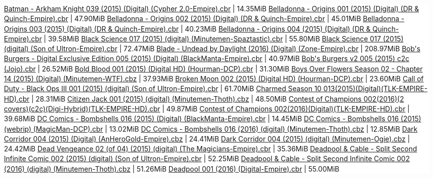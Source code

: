 [Batman - Arkham Knight 039 (2015) (Digital) (Cypher 2.0-Empire).cbr](https://github.com/alicewish/markdown/blob/master/comic/Batman-Arkham-Knight-039-2015-Digital-Cypher-2-0-Empire-cbr.md) | 14.35MiB
[Belladonna - Origins 001 (2015) (Digital) (DR & Quinch-Empire).cbr](https://github.com/alicewish/markdown/blob/master/comic/Belladonna-Origins-001-2015-Digital-DR-Quinch-Empire-cbr.md) | 47.90MiB
[Belladonna - Origins 002 (2015) (Digital) (DR & Quinch-Empire).cbr](https://github.com/alicewish/markdown/blob/master/comic/Belladonna-Origins-002-2015-Digital-DR-Quinch-Empire-cbr.md) | 45.01MiB
[Belladonna - Origins 003 (2015) (Digital) (DR & Quinch-Empire).cbr](https://github.com/alicewish/markdown/blob/master/comic/Belladonna-Origins-003-2015-Digital-DR-Quinch-Empire-cbr.md) | 40.23MiB
[Belladonna - Origins 004 (2015) (Digital) (DR & Quinch-Empire).cbr](https://github.com/alicewish/markdown/blob/master/comic/Belladonna-Origins-004-2015-Digital-DR-Quinch-Empire-cbr.md) | 39.58MiB
[Black Science 017 (2015) (digital) (Minutemen-Spaztastic).cbr](https://github.com/alicewish/markdown/blob/master/comic/Black-Science-017-2015-digital-Minutemen-Spaztastic-cbr.md) | 55.80MiB
[Black Science 017 (2015) (digital) (Son of Ultron-Empire).cbr](https://github.com/alicewish/markdown/blob/master/comic/Black-Science-017-2015-digital-Son-of-Ultron-Empire-cbr.md) | 72.47MiB
[Blade - Undead by Daylight (2016) (Digital) (Zone-Empire).cbr](https://github.com/alicewish/markdown/blob/master/comic/Blade-Undead-by-Daylight-2016-Digital-Zone-Empire-cbr.md) | 208.97MiB
[Bob's Burgers - Digital Exclusive Edition 005 (2015) (Digital) (BlackManta-Empire).cbr](https://github.com/alicewish/markdown/blob/master/comic/Bobs-Burgers-Digital-Exclusive-Edition-005-2015-Digital-BlackManta-Empire-cbr.md) | 40.97MiB
[Bob's Burgers v2 005 (2015) c2c (Jojo).cbr](https://github.com/alicewish/markdown/blob/master/comic/Bobs-Burgers-v2-005-2015-c2c-Jojo-cbr.md) | 26.52MiB
[Bold Blood 001 (2015) (Digital HD) (Hourman-DCP).cbr](https://github.com/alicewish/markdown/blob/master/comic/Bold-Blood-001-2015-Digital-HD-Hourman-DCP-cbr.md) | 31.30MiB
[Boys Over Flowers Season 02 - Chapter 14 (2015) (Digital) (Minutemen-WTF).cbz](https://github.com/alicewish/markdown/blob/master/comic/Boys-Over-Flowers-Season-02-Chapter-14-2015-Digital-Minutemen-WTF-cbz.md) | 37.93MiB
[Broken Moon 002 (2015) (Digital HD) (Hourman-DCP).cbr](https://github.com/alicewish/markdown/blob/master/comic/Broken-Moon-002-2015-Digital-HD-Hourman-DCP-cbr.md) | 23.60MiB
[Call of Duty - Black Ops III 001 (2015) (digital) (Son of Ultron-Empire).cbr](https://github.com/alicewish/markdown/blob/master/comic/Call-of-Duty-Black-Ops-III-001-2015-digital-Son-of-Ultron-Empire-cbr.md) | 61.70MiB
[Charmed Season 10 013(2015)(Digital)(TLK-EMPIRE-HD).cbr](https://github.com/alicewish/markdown/blob/master/comic/Charmed-Season-10-013-2015-Digital-TLK-EMPIRE-HD-cbr.md) | 28.31MiB
[Citizen Jack 001 (2015) (digital) (Minutemen-Thoth).cbz](https://github.com/alicewish/markdown/blob/master/comic/Citizen-Jack-001-2015-digital-Minutemen-Thoth-cbz.md) | 48.50MiB
[Contest of Champions 002(2016)(2 covers)(c2c)(Digi-Hybrid)(TLK-EMPIRE-HD).cbr](https://github.com/alicewish/markdown/blob/master/comic/Contest-of-Champions-002-2016-2-covers-c2c-Digi-Hybrid-TLK-EMPIRE-HD-cbr.md) | 49.87MiB
[Contest of Champions 002(2016)(Digital)(TLK-EMPIRE-HD).cbr](https://github.com/alicewish/markdown/blob/master/comic/Contest-of-Champions-002-2016-Digital-TLK-EMPIRE-HD-cbr.md) | 39.68MiB
[DC Comics - Bombshells 016 (2015) (Digital) (BlackManta-Empire).cbr](https://github.com/alicewish/markdown/blob/master/comic/DC-Comics-Bombshells-016-2015-Digital-BlackManta-Empire-cbr.md) | 14.45MiB
[DC Comics - Bombshells 016 (2015) (webrip) (MagicMan-DCP).cbr](https://github.com/alicewish/markdown/blob/master/comic/DC-Comics-Bombshells-016-2015-webrip-MagicMan-DCP-cbr.md) | 13.02MiB
[DC Comics - Bombshells 016 (2016) (digital) (Minutemen-Thoth).cbz](https://github.com/alicewish/markdown/blob/master/comic/DC-Comics-Bombshells-016-2016-digital-Minutemen-Thoth-cbz.md) | 12.85MiB
[Dark Corridor 004 (2015) (Digital) (AnHeroGold-Empire).cbz](https://github.com/alicewish/markdown/blob/master/comic/Dark-Corridor-004-2015-Digital-AnHeroGold-Empire-cbz.md) | 24.41MiB
[Dark Corridor 004 (2015) (digital) (Minutemen-Ogie).cbz](https://github.com/alicewish/markdown/blob/master/comic/Dark-Corridor-004-2015-digital-Minutemen-Ogie-cbz.md) | 24.42MiB
[Dead Vengeance 02 (of 04) (2015) (digital) (The Magicians-Empire).cbr](https://github.com/alicewish/markdown/blob/master/comic/Dead-Vengeance-02-of-04-2015-digital-Magicians-Empire-cbr.md) | 35.36MiB
[Deadpool & Cable - Split Second Infinite Comic 002 (2015) (digital) (Son of Ultron-Empire).cbr](https://github.com/alicewish/markdown/blob/master/comic/Deadpool-Cable-Split-Second-Infinite-Comic-002-2015-digital-Son-of-Ultron-Empire-cbr.md) | 52.25MiB
[Deadpool & Cable - Split Second Infinite Comic 002 (2016) (digital) (Minutemen-Thoth).cbz](https://github.com/alicewish/markdown/blob/master/comic/Deadpool-Cable-Split-Second-Infinite-Comic-002-2016-digital-Minutemen-Thoth-cbz.md) | 51.26MiB
[Deadpool 001 (2016) (Digital-Empire).cbr](https://github.com/alicewish/markdown/blob/master/comic/Deadpool-001-2016-Digital-Empire-cbr.md) | 55.00MiB